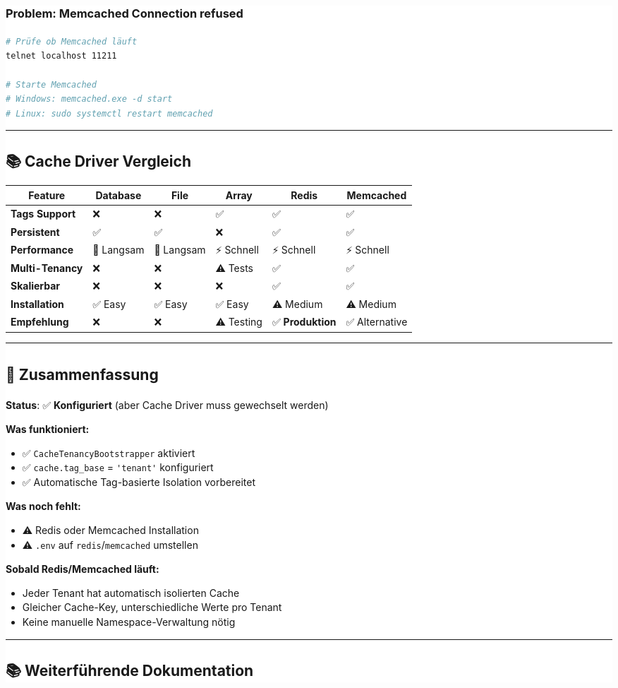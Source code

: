 ### Problem: Memcached Connection refused

```bash
# Prüfe ob Memcached läuft
telnet localhost 11211

# Starte Memcached
# Windows: memcached.exe -d start
# Linux: sudo systemctl restart memcached
```

---

## 📚 Cache Driver Vergleich

| Feature | Database | File | Array | Redis | Memcached |
|---------|----------|------|-------|-------|-----------|
| **Tags Support** | ❌ | ❌ | ✅ | ✅ | ✅ |
| **Persistent** | ✅ | ✅ | ❌ | ✅ | ✅ |
| **Performance** | 🐌 Langsam | 🐌 Langsam | ⚡ Schnell | ⚡ Schnell | ⚡ Schnell |
| **Multi-Tenancy** | ❌ | ❌ | ⚠️ Tests | ✅ | ✅ |
| **Skalierbar** | ❌ | ❌ | ❌ | ✅ | ✅ |
| **Installation** | ✅ Easy | ✅ Easy | ✅ Easy | ⚠️ Medium | ⚠️ Medium |
| **Empfehlung** | ❌ | ❌ | ⚠️ Testing | ✅ **Produktion** | ✅ Alternative |

---

## 🎯 Zusammenfassung

**Status**: ✅ **Konfiguriert** (aber Cache Driver muss gewechselt werden)

**Was funktioniert:**
- ✅ `CacheTenancyBootstrapper` aktiviert
- ✅ `cache.tag_base` = `'tenant'` konfiguriert
- ✅ Automatische Tag-basierte Isolation vorbereitet

**Was noch fehlt:**
- ⚠️ Redis oder Memcached Installation
- ⚠️ `.env` auf `redis`/`memcached` umstellen

**Sobald Redis/Memcached läuft:**
- Jeder Tenant hat automatisch isolierten Cache
- Gleicher Cache-Key, unterschiedliche Werte pro Tenant
- Keine manuelle Namespace-Verwaltung nötig

---

## 📚 Weiterführende Dokumentation
